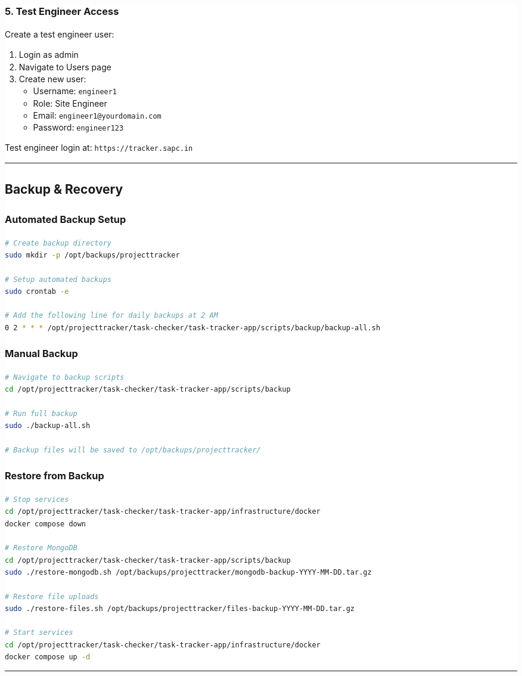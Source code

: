 ### 5. Test Engineer Access

Create a test engineer user:

1. Login as admin
2. Navigate to Users page
3. Create new user:
   - Username: `engineer1`
   - Role: Site Engineer
   - Email: `engineer1@yourdomain.com`
   - Password: `engineer123`

Test engineer login at: `https://tracker.sapc.in`

---

## Backup & Recovery

### Automated Backup Setup

```bash
# Create backup directory
sudo mkdir -p /opt/backups/projecttracker

# Setup automated backups
sudo crontab -e

# Add the following line for daily backups at 2 AM
0 2 * * * /opt/projecttracker/task-checker/task-tracker-app/scripts/backup/backup-all.sh
```

### Manual Backup

```bash
# Navigate to backup scripts
cd /opt/projecttracker/task-checker/task-tracker-app/scripts/backup

# Run full backup
sudo ./backup-all.sh

# Backup files will be saved to /opt/backups/projecttracker/
```

### Restore from Backup

```bash
# Stop services
cd /opt/projecttracker/task-checker/task-tracker-app/infrastructure/docker
docker compose down

# Restore MongoDB
cd /opt/projecttracker/task-checker/task-tracker-app/scripts/backup
sudo ./restore-mongodb.sh /opt/backups/projecttracker/mongodb-backup-YYYY-MM-DD.tar.gz

# Restore file uploads
sudo ./restore-files.sh /opt/backups/projecttracker/files-backup-YYYY-MM-DD.tar.gz

# Start services
cd /opt/projecttracker/task-checker/task-tracker-app/infrastructure/docker
docker compose up -d
```

---